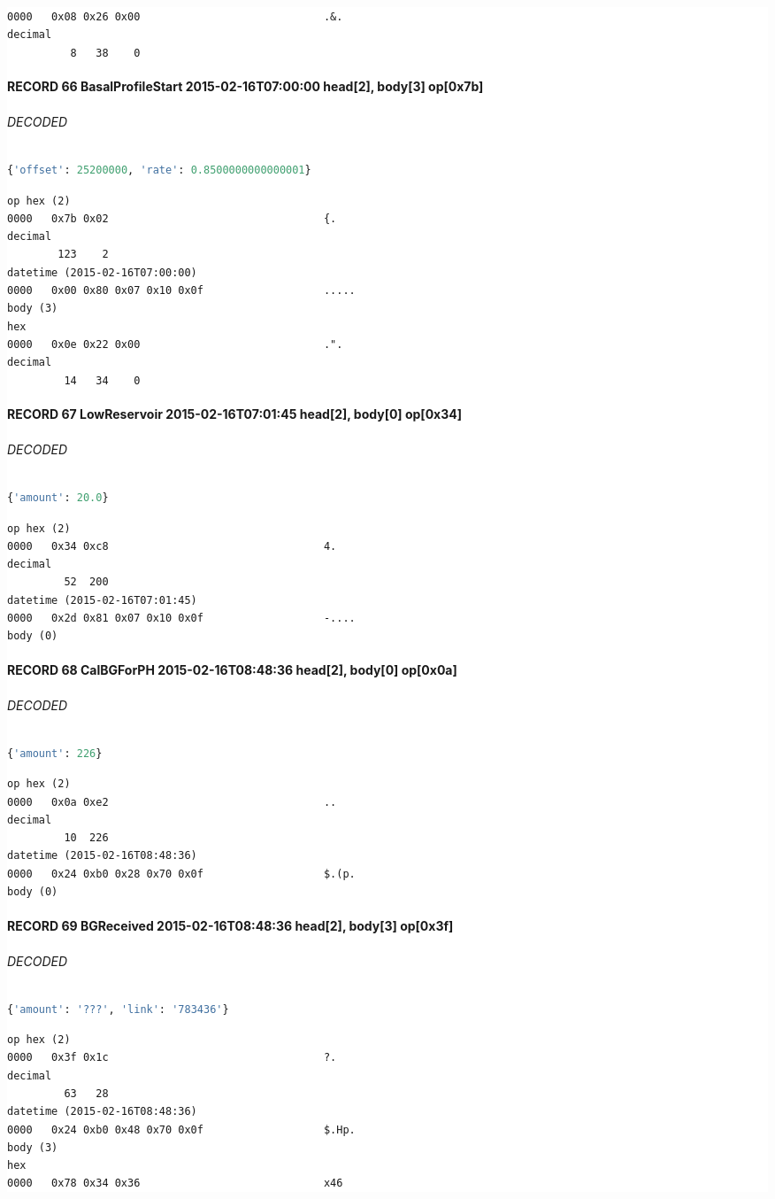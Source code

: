     0000   0x08 0x26 0x00                             .&.
    decimal
              8   38    0

#### RECORD 66 BasalProfileStart 2015-02-16T07:00:00 head[2], body[3] op[0x7b]
###### DECODED
```python
{'offset': 25200000, 'rate': 0.8500000000000001}
```
    op hex (2)
    0000   0x7b 0x02                                  {.
    decimal
            123    2
    datetime (2015-02-16T07:00:00)
    0000   0x00 0x80 0x07 0x10 0x0f                   .....
    body (3)
    hex
    0000   0x0e 0x22 0x00                             .".
    decimal
             14   34    0

#### RECORD 67 LowReservoir 2015-02-16T07:01:45 head[2], body[0] op[0x34]
###### DECODED
```python
{'amount': 20.0}
```
    op hex (2)
    0000   0x34 0xc8                                  4.
    decimal
             52  200
    datetime (2015-02-16T07:01:45)
    0000   0x2d 0x81 0x07 0x10 0x0f                   -....
    body (0)

#### RECORD 68 CalBGForPH 2015-02-16T08:48:36 head[2], body[0] op[0x0a]
###### DECODED
```python
{'amount': 226}
```
    op hex (2)
    0000   0x0a 0xe2                                  ..
    decimal
             10  226
    datetime (2015-02-16T08:48:36)
    0000   0x24 0xb0 0x28 0x70 0x0f                   $.(p.
    body (0)

#### RECORD 69 BGReceived 2015-02-16T08:48:36 head[2], body[3] op[0x3f]
###### DECODED
```python
{'amount': '???', 'link': '783436'}
```
    op hex (2)
    0000   0x3f 0x1c                                  ?.
    decimal
             63   28
    datetime (2015-02-16T08:48:36)
    0000   0x24 0xb0 0x48 0x70 0x0f                   $.Hp.
    body (3)
    hex
    0000   0x78 0x34 0x36                             x46